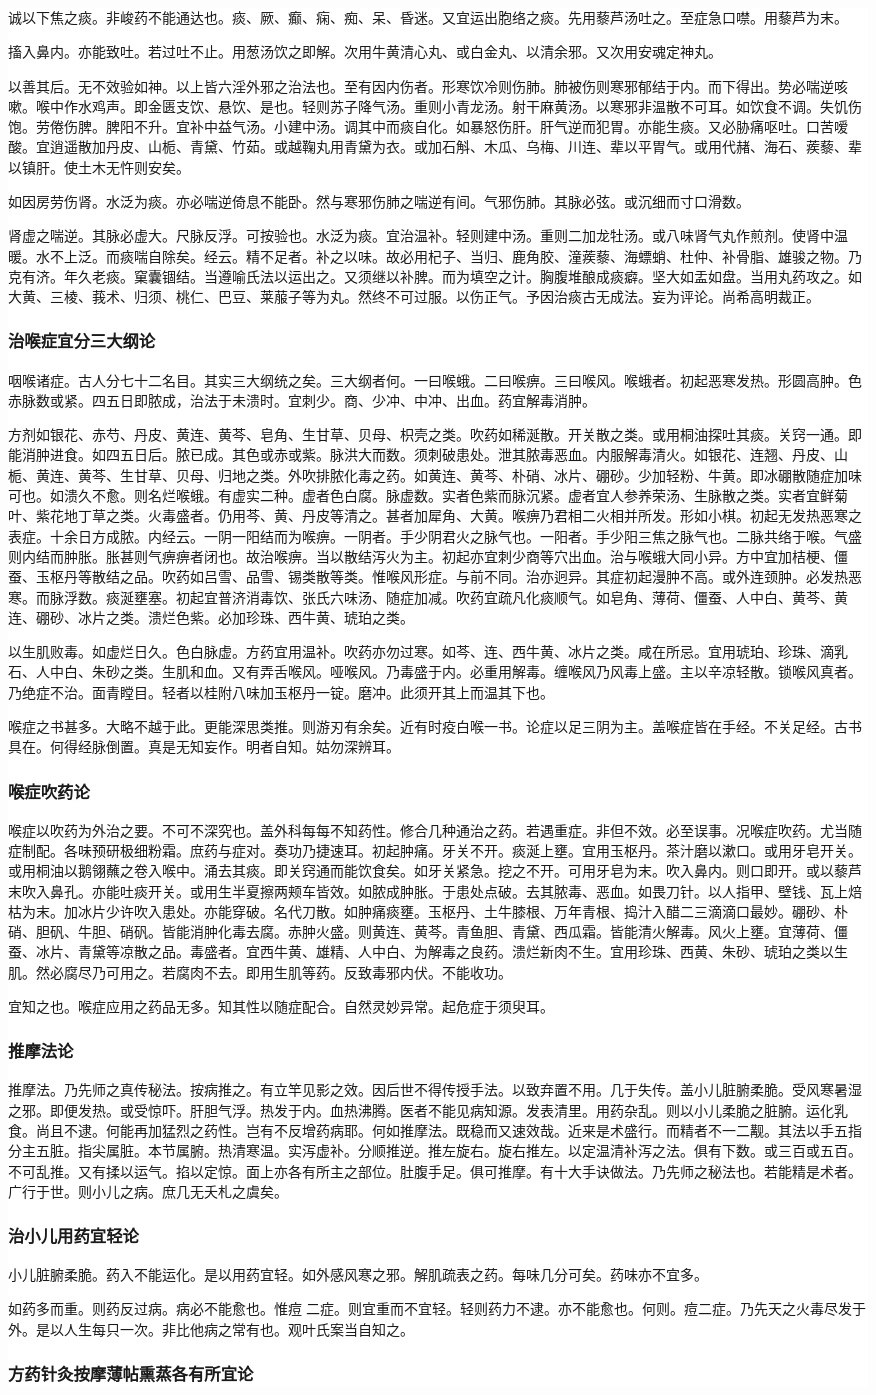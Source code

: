诚以下焦之痰。非峻药不能通达也。痰、厥、癫、痫、痴、呆、昏迷。又宜运出胞络之痰。先用藜芦汤吐之。至症急口噤。用藜芦为末。  

搐入鼻内。亦能致吐。若过吐不止。用葱汤饮之即解。次用牛黄清心丸、或白金丸、以清余邪。又次用安魂定神丸。  

以善其后。无不效验如神。以上皆六淫外邪之治法也。至有因内伤者。形寒饮冷则伤肺。肺被伤则寒邪郁结于内。而下得出。势必喘逆咳嗽。喉中作水鸡声。即金匮支饮、悬饮、是也。轻则苏子降气汤。重则小青龙汤。射干麻黄汤。以寒邪非温散不可耳。如饮食不调。失饥伤饱。劳倦伤脾。脾阳不升。宜补中益气汤。小建中汤。调其中而痰自化。如暴怒伤肝。肝气逆而犯胃。亦能生痰。又必胁痛呕吐。口苦嗳酸。宜逍遥散加丹皮、山栀、青黛、竹茹。或越鞠丸用青黛为衣。或加石斛、木瓜、乌梅、川连、辈以平胃气。或用代赭、海石、蒺藜、辈以镇肝。使土木无忤则安矣。  

如因房劳伤肾。水泛为痰。亦必喘逆倚息不能卧。然与寒邪伤肺之喘逆有间。气邪伤肺。其脉必弦。或沉细而寸口滑数。  

肾虚之喘逆。其脉必虚大。尺脉反浮。可按验也。水泛为痰。宜治温补。轻则建中汤。重则二加龙牡汤。或八味肾气丸作煎剂。使肾中温暖。水不上泛。而痰喘自除矣。经云。精不足者。补之以味。故必用杞子、当归、鹿角胶、潼蒺藜、海螵蛸、杜仲、补骨脂、雄骏之物。乃克有济。年久老痰。窠囊锢结。当遵喻氏法以运出之。又须继以补脾。而为填空之计。胸腹堆酿成痰癖。坚大如盂如盘。当用丸药攻之。如大黄、三棱、莪术、归须、桃仁、巴豆、莱菔子等为丸。然终不可过服。以伤正气。予因治痰古无成法。妄为评论。尚希高明裁正。  

### 治喉症宜分三大纲论  

咽喉诸症。古人分七十二名目。其实三大纲统之矣。三大纲者何。一曰喉蛾。二曰喉痹。三曰喉风。喉蛾者。初起恶寒发热。形圆高肿。色赤脉数或紧。四五日即脓成，治法于未溃时。宜刺少。商、少冲、中冲、出血。药宜解毒消肿。  

方剂如银花、赤芍、丹皮、黄连、黄芩、皂角、生甘草、贝母、枳壳之类。吹药如稀涎散。开关散之类。或用桐油探吐其痰。关窍一通。即能消肿进食。如四五日后。脓已成。其色或赤或紫。脉洪大而数。须刺破患处。泄其脓毒恶血。内服解毒清火。如银花、连翘、丹皮、山栀、黄连、黄芩、生甘草、贝母、归地之类。外吹排脓化毒之药。如黄连、黄芩、朴硝、冰片、硼砂。少加轻粉、牛黄。即冰硼散随症加味可也。如溃久不愈。则名烂喉蛾。有虚实二种。虚者色白腐。脉虚数。实者色紫而脉沉紧。虚者宜人参养荣汤、生脉散之类。实者宜鲜菊叶、紫花地丁草之类。火毒盛者。仍用芩、黄、丹皮等清之。甚者加犀角、大黄。喉痹乃君相二火相并所发。形如小棋。初起无发热恶寒之表症。十余日方成脓。内经云。一阴一阳结而为喉痹。一阴者。手少阴君火之脉气也。一阳者。手少阳三焦之脉气也。二脉共络于喉。气盛则内结而肿胀。胀甚则气痹痹者闭也。故治喉痹。当以散结泻火为主。初起亦宜刺少商等穴出血。治与喉蛾大同小异。方中宜加桔梗、僵蚕、玉枢丹等散结之品。吹药如吕雪、品雪、锡类散等类。惟喉风形症。与前不同。治亦迥异。其症初起漫肿不高。或外连颈肿。必发热恶寒。而脉浮数。痰涎壅塞。初起宜普济消毒饮、张氏六味汤、随症加减。吹药宜疏凡化痰顺气。如皂角、薄荷、僵蚕、人中白、黄芩、黄连、硼砂、冰片之类。溃烂色紫。必加珍珠、西牛黄、琥珀之类。  

以生肌败毒。如虚烂日久。色白脉虚。方药宜用温补。吹药亦勿过寒。如芩、连、西牛黄、冰片之类。咸在所忌。宜用琥珀、珍珠、滴乳石、人中白、朱砂之类。生肌和血。又有弄舌喉风。哑喉风。乃毒盛于内。必重用解毒。缠喉风乃风毒上盛。主以辛凉轻散。锁喉风真者。乃绝症不治。面青瞠目。轻者以桂附八味加玉枢丹一锭。磨冲。此须开其上而温其下也。  

喉症之书甚多。大略不越于此。更能深思类推。则游刃有余矣。近有时疫白喉一书。论症以足三阴为主。盖喉症皆在手经。不关足经。古书具在。何得经脉倒置。真是无知妄作。明者自知。姑勿深辨耳。  

### 喉症吹药论  

喉症以吹药为外治之要。不可不深究也。盖外科每每不知药性。修合几种通治之药。若遇重症。非但不效。必至误事。况喉症吹药。尤当随症制配。各味预研极细粉霜。庶药与症对。奏功乃捷速耳。初起肿痛。牙关不开。痰涎上壅。宜用玉枢丹。茶汁磨以漱口。或用牙皂开关。或用桐油以鹅翎蘸之卷入喉中。涌去其痰。即关窍通而能饮食矣。如牙关紧急。挖之不开。可用牙皂为末。吹入鼻内。则口即开。或以藜芦末吹入鼻孔。亦能吐痰开关。或用生半夏擦两颊车皆效。如脓成肿胀。于患处点破。去其脓毒、恶血。如畏刀针。以人指甲、壁钱、瓦上焙枯为末。加冰片少许吹入患处。亦能穿破。名代刀散。如肿痛痰壅。玉枢丹、土牛膝根、万年青根、捣汁入醋二三滴滴口最妙。硼砂、朴硝、胆矾、牛胆、硝矾。皆能消肿化毒去腐。赤肿火盛。则黄连、黄芩。青鱼胆、青黛、西瓜霜。皆能清火解毒。风火上壅。宜薄荷、僵蚕、冰片、青黛等凉散之品。毒盛者。宜西牛黄、雄精、人中白、为解毒之良药。溃烂新肉不生。宜用珍珠、西黄、朱砂、琥珀之类以生肌。然必腐尽乃可用之。若腐肉不去。即用生肌等药。反致毒邪内伏。不能收功。  

宜知之也。喉症应用之药品无多。知其性以随症配合。自然灵妙异常。起危症于须臾耳。  

### 推摩法论  

推摩法。乃先师之真传秘法。按病推之。有立竿见影之效。因后世不得传授手法。以致弃置不用。几于失传。盖小儿脏腑柔脆。受风寒暑湿之邪。即便发热。或受惊吓。肝胆气浮。热发于内。血热沸腾。医者不能见病知源。发表清里。用药杂乱。则以小儿柔脆之脏腑。运化乳食。尚且不逮。何能再加猛烈之药性。岂有不反增药病耶。何如推摩法。既稳而又速效哉。近来是术盛行。而精者不一二觏。其法以手五指分主五脏。指尖属脏。本节属腑。热清寒温。实泻虚补。分顺推逆。推左旋右。旋右推左。以定温清补泻之法。俱有下数。或三百或五百。不可乱推。又有揉以运气。掐以定惊。面上亦各有所主之部位。肚腹手足。俱可推摩。有十大手诀做法。乃先师之秘法也。若能精是术者。广行于世。则小儿之病。庶几无夭札之虞矣。  

### 治小儿用药宜轻论  

小儿脏腑柔脆。药入不能运化。是以用药宜轻。如外感风寒之邪。解肌疏表之药。每味几分可矣。药味亦不宜多。  

如药多而重。则药反过病。病必不能愈也。惟痘 二症。则宜重而不宜轻。轻则药力不逮。亦不能愈也。何则。痘二症。乃先天之火毒尽发于外。是以人生每只一次。非比他病之常有也。观叶氏案当自知之。  

### 方药针灸按摩薄帖熏蒸各有所宜论  
